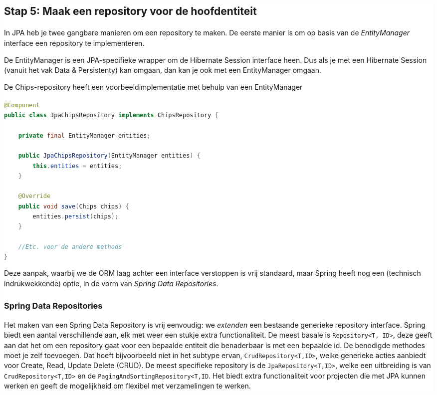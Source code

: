 
## Stap 5: Maak een repository voor de hoofdentiteit

In JPA heb je twee gangbare manieren om een repository te maken. De
eerste manier is om op basis van de *EntityManager* interface een
repository te implementeren.

De EntityManager is een JPA-specifieke wrapper om de Hibernate Session
interface heen. Dus als je met een Hibernate Session (vanuit het vak
Data & Persistenty) kan omgaan, dan kan je ook met een EntityManager
omgaan.

De Chips-repository heeft een voorbeeldimplementatie met behulp van een
EntityManager 

``` java
@Component
public class JpaChipsRepository implements ChipsRepository {

    private final EntityManager entities;

    public JpaChipsRepository(EntityManager entities) {
        this.entities = entities;
    }

    @Override
    public void save(Chips chips) {
        entities.persist(chips);
    }

    //Etc. voor de andere methods
}    
```

Deze aanpak, waarbij we de ORM laag achter een interface verstoppen is
vrij standaard, maar Spring heeft nog een (technisch indrukwekkende)
optie, in de vorm van *Spring Data Repositories*.

### Spring Data Repositories

Het maken van een Spring Data Repository is vrij eenvoudig: we
*extenden* een bestaande generieke repository interface. Spring biedt
een aantal verschillende aan, elk met weer een stukje extra
functionaliteit. De meest basale is `Repository<T, ID>`, deze geeft aan
dat het om een repository gaat voor een bepaalde entiteit die
benaderbaar is met een bepaalde id. De benodigde methodes moet je zelf
toevoegen. Dat hoeft bijvoorbeeld niet in het subtype ervan,
`CrudRepository<T,ID>`, welke generieke acties aanbiedt voor Create,
Read, Update Delete (CRUD). De meest specifieke repository is de
`JpaRepository<T,ID>`, welke een uitbreiding is van
`CrudRepository<T,ID>` en de `PagingAndSortingRepository<T,ID`. Het
biedt extra functionaliteit voor projecten die met JPA kunnen werken en
geeft de mogelijkheid om flexibel met verzamelingen te werken.
